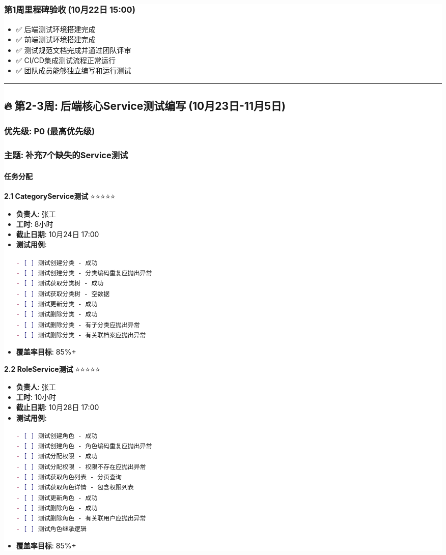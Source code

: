 ### 第1周里程碑验收 (10月22日 15:00)
- ✅ 后端测试环境搭建完成
- ✅ 前端测试环境搭建完成
- ✅ 测试规范文档完成并通过团队评审
- ✅ CI/CD集成测试流程正常运行
- ✅ 团队成员能够独立编写和运行测试

---

## 🔥 第2-3周: 后端核心Service测试编写 (10月23日-11月5日)

### 优先级: P0 (最高优先级)
### 主题: 补充7个缺失的Service测试

#### 任务分配

**2.1 CategoryService测试** ⭐⭐⭐⭐⭐
- **负责人**: 张工
- **工时**: 8小时
- **截止日期**: 10月24日 17:00
- **测试用例**:
  ```markdown
  - [ ] 测试创建分类 - 成功
  - [ ] 测试创建分类 - 分类编码重复应抛出异常
  - [ ] 测试获取分类树 - 成功
  - [ ] 测试获取分类树 - 空数据
  - [ ] 测试更新分类 - 成功
  - [ ] 测试删除分类 - 成功
  - [ ] 测试删除分类 - 有子分类应抛出异常
  - [ ] 测试删除分类 - 有关联档案应抛出异常
  ```
- **覆盖率目标**: 85%+

**2.2 RoleService测试** ⭐⭐⭐⭐⭐
- **负责人**: 张工
- **工时**: 10小时
- **截止日期**: 10月28日 17:00
- **测试用例**:
  ```markdown
  - [ ] 测试创建角色 - 成功
  - [ ] 测试创建角色 - 角色编码重复应抛出异常
  - [ ] 测试分配权限 - 成功
  - [ ] 测试分配权限 - 权限不存在应抛出异常
  - [ ] 测试获取角色列表 - 分页查询
  - [ ] 测试获取角色详情 - 包含权限列表
  - [ ] 测试更新角色 - 成功
  - [ ] 测试删除角色 - 成功
  - [ ] 测试删除角色 - 有关联用户应抛出异常
  - [ ] 测试角色继承逻辑
  ```
- **覆盖率目标**: 85%+
